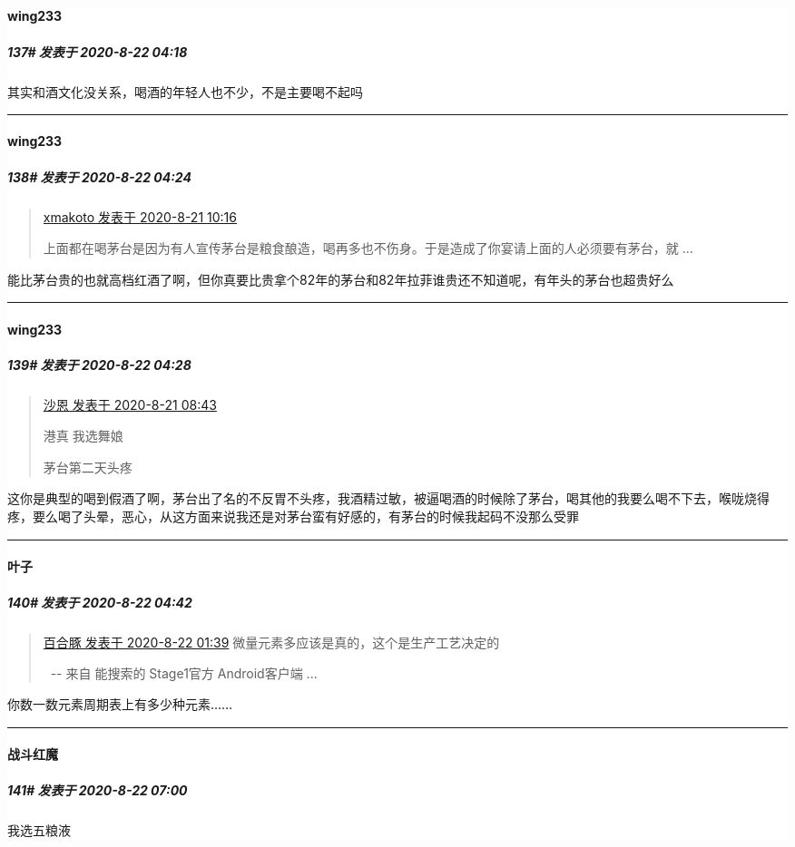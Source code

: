 ####  wing233  
##### 137#       发表于 2020-8-22 04:18


其实和酒文化没关系，喝酒的年轻人也不少，不是主要喝不起吗


-----

####  wing233  
##### 138#       发表于 2020-8-22 04:24


<blockquote><a href="httphttps://bbs.saraba1st.com/2b/forum.php?mod=redirect&amp;goto=findpost&amp;pid=48503303&amp;ptid=1955770" target="_blank">xmakoto 发表于 2020-8-21 10:16</a>

上面都在喝茅台是因为有人宣传茅台是粮食酿造，喝再多也不伤身。于是造成了你宴请上面的人必须要有茅台，就 ...</blockquote>
能比茅台贵的也就高档红酒了啊，但你真要比贵拿个82年的茅台和82年拉菲谁贵还不知道呢，有年头的茅台也超贵好么


-----

####  wing233  
##### 139#       发表于 2020-8-22 04:28


<blockquote><a href="httphttps://bbs.saraba1st.com/2b/forum.php?mod=redirect&amp;goto=findpost&amp;pid=48502475&amp;ptid=1955770" target="_blank">沙恩 发表于 2020-8-21 08:43</a>

港真 我选舞娘


茅台第二天头疼</blockquote>
这你是典型的喝到假酒了啊，茅台出了名的不反胃不头疼，我酒精过敏，被逼喝酒的时候除了茅台，喝其他的我要么喝不下去，喉咙烧得疼，要么喝了头晕，恶心，从这方面来说我还是对茅台蛮有好感的，有茅台的时候我起码不没那么受罪


-----

####  叶子  
##### 140#       发表于 2020-8-22 04:42


<blockquote><a href="httphttps://bbs.saraba1st.com/2b/forum.php?mod=redirect&amp;goto=findpost&amp;pid=48512223&amp;ptid=1955770" target="_blank">百合豚 发表于 2020-8-22 01:39</a>
微量元素多应该是真的，这个是生产工艺决定的

  -- 来自 能搜索的 Stage1官方 Android客户端 ...</blockquote>
你数一数元素周期表上有多少种元素……


-----

####  战斗红魔  
##### 141#       发表于 2020-8-22 07:00


我选五粮液
